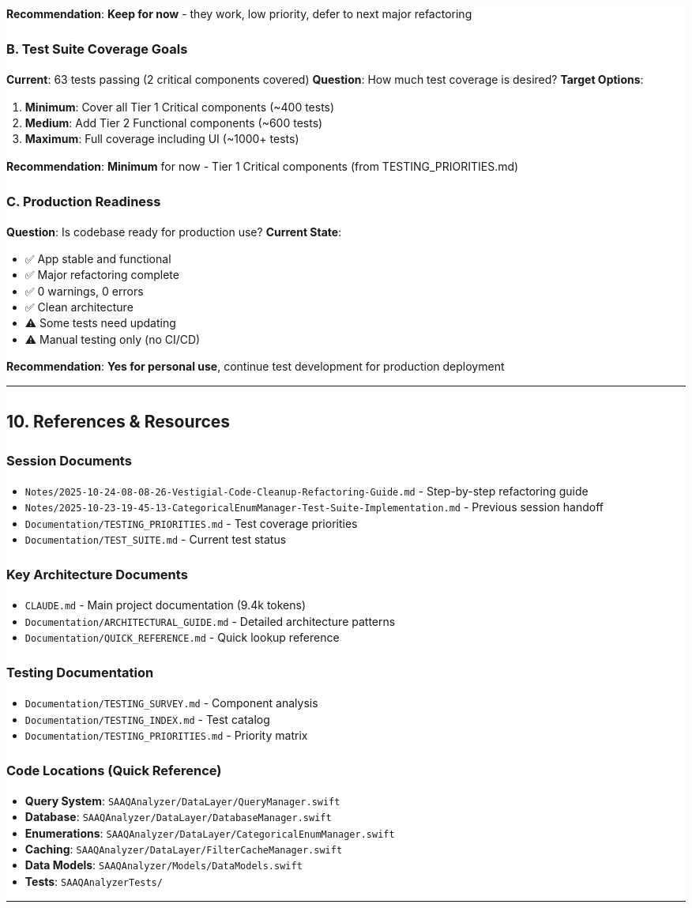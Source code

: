 **Recommendation**: **Keep for now** - they work, low priority, defer to next major refactoring

### B. Test Suite Coverage Goals

**Current**: 63 tests passing (2 critical components covered)
**Question**: How much test coverage is desired?
**Target Options**:
1. **Minimum**: Cover all Tier 1 Critical components (~400 tests)
2. **Medium**: Add Tier 2 Functional components (~600 tests)
3. **Maximum**: Full coverage including UI (~1000+ tests)

**Recommendation**: **Minimum** for now - Tier 1 Critical components (from TESTING_PRIORITIES.md)

### C. Production Readiness

**Question**: Is codebase ready for production use?
**Current State**:
- ✅ App stable and functional
- ✅ Major refactoring complete
- ✅ 0 warnings, 0 errors
- ✅ Clean architecture
- ⚠️ Some tests need updating
- ⚠️ Manual testing only (no CI/CD)

**Recommendation**: **Yes for personal use**, continue test development for production deployment

---

## 10. References & Resources

### Session Documents
- `Notes/2025-10-24-08-08-26-Vestigial-Code-Cleanup-Refactoring-Guide.md` - Step-by-step refactoring guide
- `Notes/2025-10-23-19-45-13-CategoricalEnumManager-Test-Suite-Implementation.md` - Previous session handoff
- `Documentation/TESTING_PRIORITIES.md` - Test coverage priorities
- `Documentation/TEST_SUITE.md` - Current test status

### Key Architecture Documents
- `CLAUDE.md` - Main project documentation (9.4k tokens)
- `Documentation/ARCHITECTURAL_GUIDE.md` - Detailed architecture patterns
- `Documentation/QUICK_REFERENCE.md` - Quick lookup reference

### Testing Documentation
- `Documentation/TESTING_SURVEY.md` - Component analysis
- `Documentation/TESTING_INDEX.md` - Test catalog
- `Documentation/TESTING_PRIORITIES.md` - Priority matrix

### Code Locations (Quick Reference)
- **Query System**: `SAAQAnalyzer/DataLayer/QueryManager.swift`
- **Database**: `SAAQAnalyzer/DataLayer/DatabaseManager.swift`
- **Enumerations**: `SAAQAnalyzer/DataLayer/CategoricalEnumManager.swift`
- **Caching**: `SAAQAnalyzer/DataLayer/FilterCacheManager.swift`
- **Data Models**: `SAAQAnalyzer/Models/DataModels.swift`
- **Tests**: `SAAQAnalyzerTests/`

---